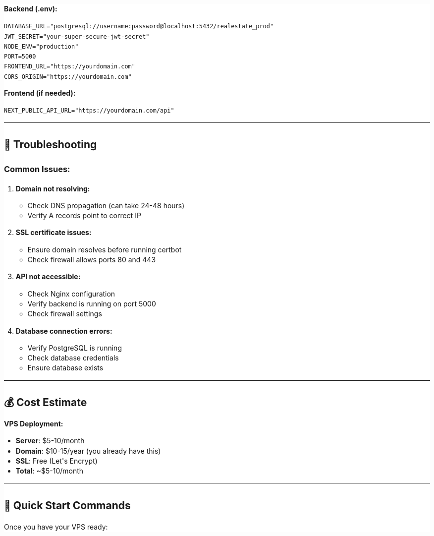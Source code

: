 **Backend (.env):**
```env
DATABASE_URL="postgresql://username:password@localhost:5432/realestate_prod"
JWT_SECRET="your-super-secure-jwt-secret"
NODE_ENV="production"
PORT=5000
FRONTEND_URL="https://yourdomain.com"
CORS_ORIGIN="https://yourdomain.com"
```

**Frontend (if needed):**
```env
NEXT_PUBLIC_API_URL="https://yourdomain.com/api"
```

---

## 🚨 **Troubleshooting**

### **Common Issues:**

1. **Domain not resolving:**
   - Check DNS propagation (can take 24-48 hours)
   - Verify A records point to correct IP

2. **SSL certificate issues:**
   - Ensure domain resolves before running certbot
   - Check firewall allows ports 80 and 443

3. **API not accessible:**
   - Check Nginx configuration
   - Verify backend is running on port 5000
   - Check firewall settings

4. **Database connection errors:**
   - Verify PostgreSQL is running
   - Check database credentials
   - Ensure database exists

---

## 💰 **Cost Estimate**

**VPS Deployment:**
- **Server**: $5-10/month
- **Domain**: $10-15/year (you already have this)
- **SSL**: Free (Let's Encrypt)
- **Total**: ~$5-10/month

---

## 🚀 **Quick Start Commands**

Once you have your VPS ready:
